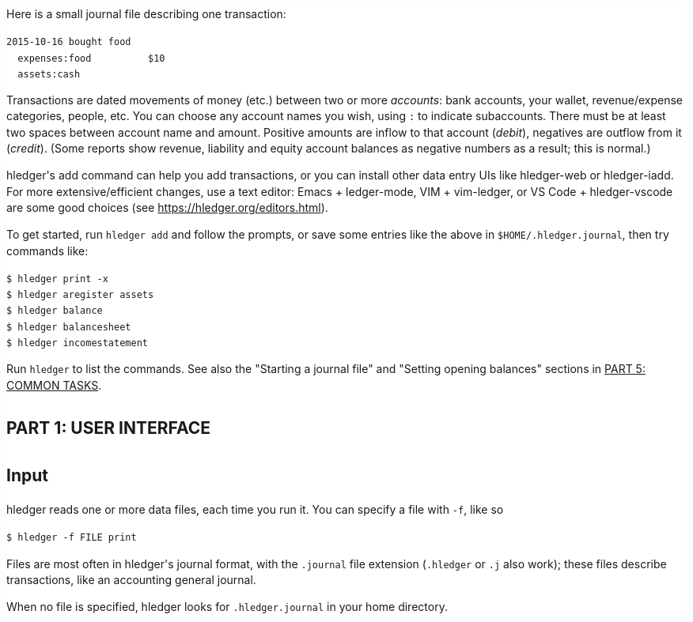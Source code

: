 Here is a small journal file describing one transaction:

``` journal
2015-10-16 bought food
  expenses:food          $10
  assets:cash
```

Transactions are dated movements of money (etc.) between two or more
*accounts*: bank accounts, your wallet, revenue/expense categories,
people, etc. You can choose any account names you wish, using `:` to
indicate subaccounts. There must be at least two spaces between account
name and amount. Positive amounts are inflow to that account (*debit*),
negatives are outflow from it (*credit*). (Some reports show revenue,
liability and equity account balances as negative numbers as a result;
this is normal.)

hledger's add command can help you add transactions, or you can install
other data entry UIs like hledger-web or hledger-iadd. For more
extensive/efficient changes, use a text editor: Emacs + ledger-mode,
VIM + vim-ledger, or VS Code + hledger-vscode are some good choices (see
<https://hledger.org/editors.html>).

To get started, run `hledger add` and follow the prompts, or save some
entries like the above in `$HOME/.hledger.journal`, then try commands
like:

``` cli
$ hledger print -x
$ hledger aregister assets
$ hledger balance
$ hledger balancesheet
$ hledger incomestatement
```

Run `hledger` to list the commands. See also the \"Starting a journal
file\" and \"Setting opening balances\" sections in [PART 5: COMMON
TASKS](#part-5-common-tasks).

## PART 1: USER INTERFACE

## Input

hledger reads one or more data files, each time you run it. You can
specify a file with `-f`, like so

``` cli
$ hledger -f FILE print
```

Files are most often in hledger\'s journal format, with the `.journal`
file extension (`.hledger` or `.j` also work); these files describe
transactions, like an accounting general journal.

When no file is specified, hledger looks for `.hledger.journal` in your
home directory.
